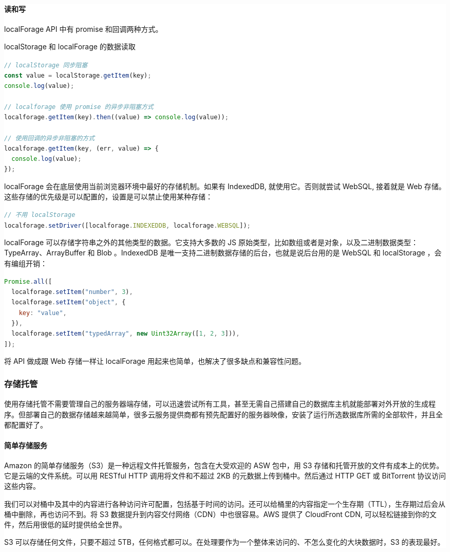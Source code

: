 #### **读和写**

localForage API 中有 promise 和回调两种方式。

localStorage 和 localForage 的数据读取

```javascript
// localStorage 同步阻塞
const value = localStorage.getItem(key);
console.log(value);

// localforage 使用 promise 的异步非阻塞方式
localforage.getItem(key).then((value) => console.log(value));

// 使用回调的异步非阻塞的方式
localforage.getItem(key, (err, value) => {
  console.log(value);
});
```

localForage 会在底层使用当前浏览器环境中最好的存储机制。如果有 IndexedDB, 就使用它。否则就尝试 WebSQL, 接着就是 Web 存储。这些存储的优先级是可以配置的，设置是可以禁止使用某种存储：

```javascript
// 不用 localStorage
localforage.setDriver([localforage.INDEXEDDB, localforage.WEBSQL]);
```

localForage 可以存储字符串之外的其他类型的数据。它支持大多数的 JS 原始类型，比如数组或者是对象，以及二进制数据类型：TypeArray、ArrayBuffer 和 Blob 。IndexedDB 是唯一支持二进制数据存储的后台，也就是说后台用的是 WebSQL 和 localStorage ，会有编组开销：

```javascript
Promise.all([
  localforage.setItem("number", 3),
  localforage.setItem("object", {
    key: "value",
  }),
  localforage.setItem("typedArray", new Uint32Array([1, 2, 3])),
]);
```

将 API 做成跟 Web 存储一样让 localForage 用起来也简单，也解决了很多缺点和兼容性问题。

### 存储托管

使用存储托管不需要管理自己的服务器端存储，可以迅速尝试所有工具，甚至无需自己搭建自己的数据库主机就能部署对外开放的生成程序。但部署自己的数据存储越来越简单，很多云服务提供商都有预先配置好的服务器映像，安装了运行所选数据库所需的全部软件，并且全都配置好了。

#### **简单存储服务**

Amazon 的简单存储服务（S3）是一种远程文件托管服务，包含在大受欢迎的 ASW 包中，用 S3 存储和托管开放的文件有成本上的优势。它是云端的文件系统。可以用 RESTful HTTP 调用将文件和不超过 2KB 的元数据上传到桶中。然后通过 HTTP GET 或 BitTorrent 协议访问这些内容。

我们可以对桶中及其中的内容进行各种访问许可配置，包括基于时间的访问。还可以给桶里的内容指定一个生存期（TTL），生存期过后会从桶中删除，再也访问不到。将 S3 数据提升到内容交付网络（CDN）中也很容易。AWS 提供了 CloudFront CDN, 可以轻松链接到你的文件，然后用很低的延时提供给全世界。

S3 可以存储任何文件，只要不超过 5TB，任何格式都可以。在处理要作为一个整体来访问的、不怎么变化的大块数据时，S3 的表现最好。
